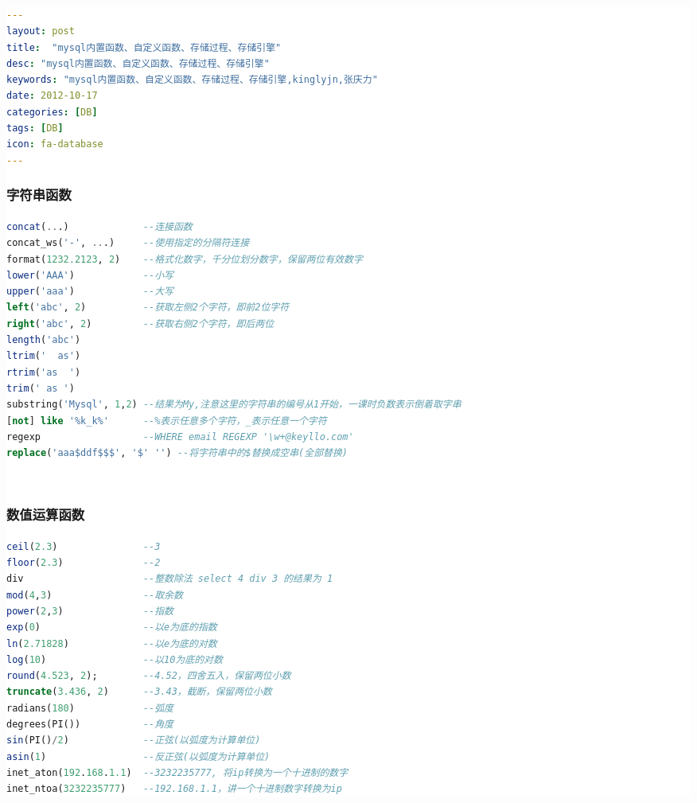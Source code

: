 ```yaml
---
layout: post
title:  "mysql内置函数、自定义函数、存储过程、存储引擎"
desc: "mysql内置函数、自定义函数、存储过程、存储引擎"
keywords: "mysql内置函数、自定义函数、存储过程、存储引擎,kinglyjn,张庆力"
date: 2012-10-17
categories: [DB]
tags: [DB]
icon: fa-database
---
```




### 字符串函数

```sql
concat(...) 			--连接函数
concat_ws('-', ...) 	--使用指定的分隔符连接
format(1232.2123, 2) 	--格式化数字，千分位划分数字，保留两位有效数字
lower('AAA') 			--小写
upper('aaa') 			--大写
left('abc', 2) 			--获取左侧2个字符，即前2位字符
right('abc', 2) 		--获取右侧2个字符，即后两位
length('abc')
ltrim('  as')
rtrim('as  ')
trim(' as ')
substring('Mysql', 1,2)	--结果为My,注意这里的字符串的编号从1开始，一课时负数表示倒着取字串
[not] like '%k_k%'		--%表示任意多个字符，_表示任意一个字符		
regexp					--WHERE email REGEXP '\w+@keyllo.com'
replace('aaa$ddf$$$', '$' '') --将字符串中的$替换成空串(全部替换)
```

<br>



### 数值运算函数

```sql
ceil(2.3)				--3
floor(2.3)				--2					
div						--整数除法 select 4 div 3 的结果为 1
mod(4,3)				--取余数
power(2,3)				--指数
exp(0)					--以e为底的指数
ln(2.71828)				--以e为底的对数
log(10)					--以10为底的对数
round(4.523, 2);		--4.52，四舍五入，保留两位小数
truncate(3.436, 2)		--3.43，截断，保留两位小数				
radians(180)			--弧度
degrees(PI())			--角度
sin(PI()/2)				--正弦(以弧度为计算单位)
asin(1)					--反正弦(以弧度为计算单位)
inet_aton(192.168.1.1)	--3232235777, 将ip转换为一个十进制的数字 
inet_ntoa(3232235777)	--192.168.1.1，讲一个十进制数字转换为ip
```
